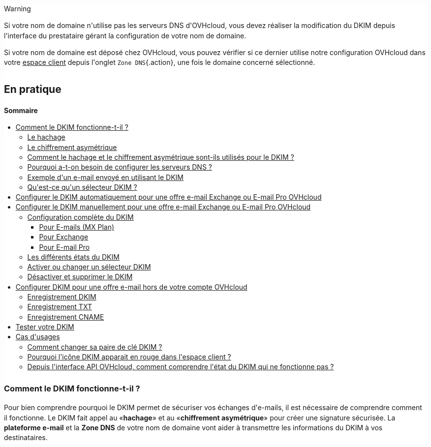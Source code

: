 > [!warning]
>
> Si votre nom de domaine n'utilise pas les serveurs DNS d'OVHcloud, vous devez réaliser la modification du DKIM depuis l'interface du prestataire gérant la configuration de votre nom de domaine.
>
> Si votre nom de domaine est déposé chez OVHcloud, vous pouvez vérifier si ce dernier utilise notre configuration OVHcloud dans votre [espace client](/links/manager) depuis l'onglet `Zone DNS`{.action}, une fois le domaine concerné sélectionné.
>

## En pratique

**Sommaire**

- [Comment le DKIM fonctionne-t-il ?](#how-dkim-work)
    - [Le hachage](#hash)
    - [Le chiffrement asymétrique](#encrypt)
    - [Comment le hachage et le chiffrement asymétrique sont-ils utilisés pour le DKIM ?](#encrypt-and-hash)
    - [Pourquoi a-t-on besoin de configurer les serveurs DNS ?](#dns-and-dkim)
    - [Exemple d'un e-mail envoyé en utilisant le DKIM](#example)
    - [Qu'est-ce qu'un sélecteur DKIM ?](#selector)
- [Configurer le DKIM automatiquement pour une offre e-mail Exchange ou E-mail Pro OVHcloud](#auto-dkim)
- [Configurer le DKIM manuellement pour une offre e-mail Exchange ou E-mail Pro OVHcloud](#internal-dkim)
    - [Configuration complète du DKIM](#firststep)
        - [Pour E-mails (MX Plan)](#confemail)
        - [Pour Exchange](#confex)
        - [Pour E-mail Pro](#confemp)
    - [Les différents états du DKIM](#dkim-status)
    - [Activer ou changer un sélecteur DKIM](#enable-switch)
    - [Désactiver et supprimer le DKIM](#disable-delete)
- [Configurer DKIM pour une offre e-mail hors de votre compte OVHcloud](#external-dkim)
    - [Enregistrement DKIM](#dkim-record)
    - [Enregistrement TXT](#txt-record)
    - [Enregistrement CNAME](#cname-record)
- [Tester votre DKIM](#test-dkim)
- [Cas d'usages](#usecases)
    - [Comment changer sa paire de clé DKIM ?](#2selectors)
    - [Pourquoi l'icône DKIM apparait en rouge dans l'espace client ?](#reddkim)
    - [Depuis l'interface API OVHcloud, comment comprendre l'état du DKIM qui ne fonctionne pas ?](#api-error)

### Comment le DKIM fonctionne-t-il ? <a name="how-dkim-work"></a>

Pour bien comprendre pourquoi le DKIM permet de sécuriser vos échanges d'e-mails, il est nécessaire de comprendre comment il fonctionne. Le DKIM fait appel au «**hachage**» et au «**chiffrement asymétrique**» pour créer une signature sécurisée. La **plateforme e-mail** et la **Zone DNS** de votre nom de domaine vont aider à transmettre les informations du DKIM à vos destinataires.
